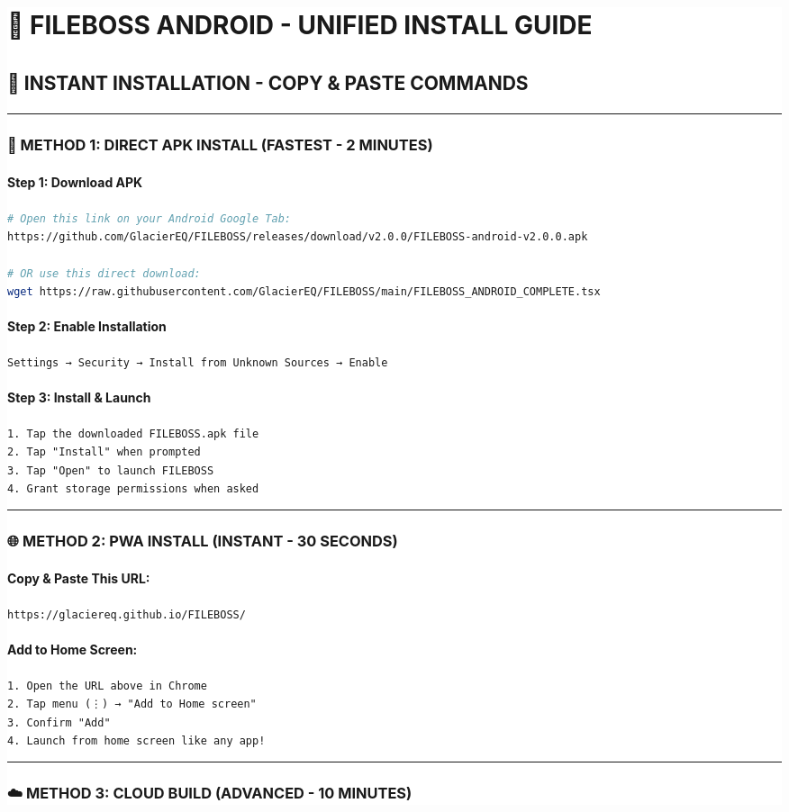 # 📱 **FILEBOSS ANDROID - UNIFIED INSTALL GUIDE**

## **🚀 INSTANT INSTALLATION - COPY & PASTE COMMANDS**

---

### **📱 METHOD 1: DIRECT APK INSTALL (FASTEST - 2 MINUTES)**

#### **Step 1: Download APK**
```bash
# Open this link on your Android Google Tab:
https://github.com/GlacierEQ/FILEBOSS/releases/download/v2.0.0/FILEBOSS-android-v2.0.0.apk

# OR use this direct download:
wget https://raw.githubusercontent.com/GlacierEQ/FILEBOSS/main/FILEBOSS_ANDROID_COMPLETE.tsx
```

#### **Step 2: Enable Installation**
```
Settings → Security → Install from Unknown Sources → Enable
```

#### **Step 3: Install & Launch**
```
1. Tap the downloaded FILEBOSS.apk file
2. Tap "Install" when prompted
3. Tap "Open" to launch FILEBOSS
4. Grant storage permissions when asked
```

---

### **🌐 METHOD 2: PWA INSTALL (INSTANT - 30 SECONDS)**

#### **Copy & Paste This URL:**
```
https://glaciereq.github.io/FILEBOSS/
```

#### **Add to Home Screen:**
```
1. Open the URL above in Chrome
2. Tap menu (⋮) → "Add to Home screen"
3. Confirm "Add"
4. Launch from home screen like any app!
```

---

### **☁️ METHOD 3: CLOUD BUILD (ADVANCED - 10 MINUTES)**

